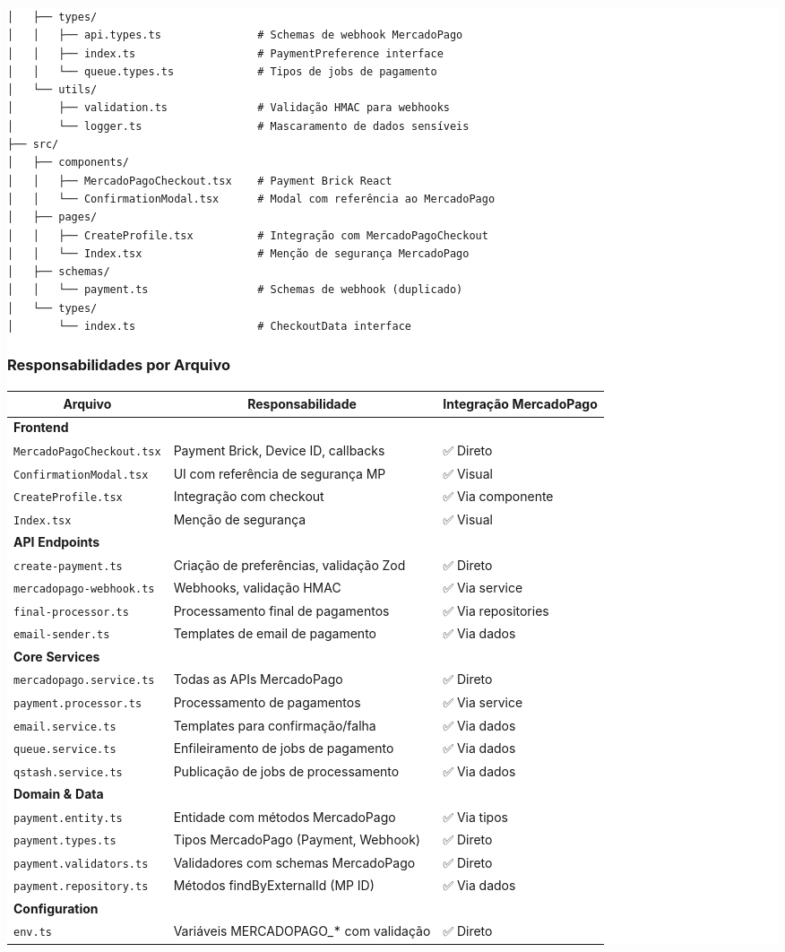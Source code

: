```
│   ├── types/
│   │   ├── api.types.ts               # Schemas de webhook MercadoPago
│   │   ├── index.ts                   # PaymentPreference interface
│   │   └── queue.types.ts             # Tipos de jobs de pagamento
│   └── utils/
│       ├── validation.ts              # Validação HMAC para webhooks
│       └── logger.ts                  # Mascaramento de dados sensíveis
├── src/
│   ├── components/
│   │   ├── MercadoPagoCheckout.tsx    # Payment Brick React
│   │   └── ConfirmationModal.tsx      # Modal com referência ao MercadoPago
│   ├── pages/
│   │   ├── CreateProfile.tsx          # Integração com MercadoPagoCheckout
│   │   └── Index.tsx                  # Menção de segurança MercadoPago
│   ├── schemas/
│   │   └── payment.ts                 # Schemas de webhook (duplicado)
│   └── types/
│       └── index.ts                   # CheckoutData interface
```

### Responsabilidades por Arquivo

| Arquivo                   | Responsabilidade                        | Integração MercadoPago |
| ------------------------- | --------------------------------------- | ---------------------- |
| **Frontend**              |                                         |                        |
| `MercadoPagoCheckout.tsx` | Payment Brick, Device ID, callbacks     | ✅ Direto              |
| `ConfirmationModal.tsx`   | UI com referência de segurança MP       | ✅ Visual              |
| `CreateProfile.tsx`       | Integração com checkout                 | ✅ Via componente      |
| `Index.tsx`               | Menção de segurança                     | ✅ Visual              |
| **API Endpoints**         |                                         |                        |
| `create-payment.ts`       | Criação de preferências, validação Zod  | ✅ Direto              |
| `mercadopago-webhook.ts`  | Webhooks, validação HMAC                | ✅ Via service         |
| `final-processor.ts`      | Processamento final de pagamentos       | ✅ Via repositories    |
| `email-sender.ts`         | Templates de email de pagamento         | ✅ Via dados           |
| **Core Services**         |                                         |                        |
| `mercadopago.service.ts`  | Todas as APIs MercadoPago               | ✅ Direto              |
| `payment.processor.ts`    | Processamento de pagamentos             | ✅ Via service         |
| `email.service.ts`        | Templates para confirmação/falha        | ✅ Via dados           |
| `queue.service.ts`        | Enfileiramento de jobs de pagamento     | ✅ Via dados           |
| `qstash.service.ts`       | Publicação de jobs de processamento     | ✅ Via dados           |
| **Domain & Data**         |                                         |                        |
| `payment.entity.ts`       | Entidade com métodos MercadoPago        | ✅ Via tipos           |
| `payment.types.ts`        | Tipos MercadoPago (Payment, Webhook)    | ✅ Direto              |
| `payment.validators.ts`   | Validadores com schemas MercadoPago     | ✅ Direto              |
| `payment.repository.ts`   | Métodos findByExternalId (MP ID)        | ✅ Via dados           |
| **Configuration**         |                                         |                        |
| `env.ts`                  | Variáveis MERCADOPAGO\_\* com validação | ✅ Direto              |